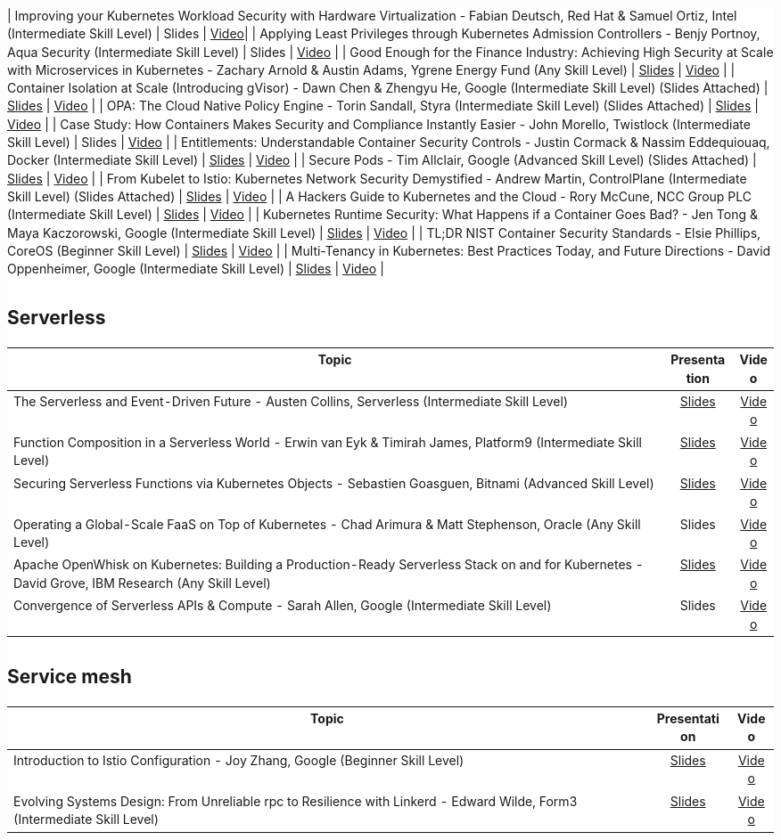 | Improving your Kubernetes Workload Security with Hardware Virtualization - Fabian Deutsch, Red Hat & Samuel Ortiz, Intel (Intermediate Skill Level) | Slides | [Video](https://www.youtube.com/watch?v=T_NxDXAdbfo)| 
| Applying Least Privileges through Kubernetes Admission Controllers - Benjy Portnoy, Aqua Security (Intermediate Skill Level) | Slides | [Video](https://www.youtube.com/watch?v=7mgBxr4D-xs) |
| Good Enough for the Finance Industry: Achieving High Security at Scale with Microservices in Kubernetes - Zachary Arnold & Austin Adams, Ygrene Energy Fund (Any Skill Level) | [Slides](https://schd.ws/hosted_files/kccnceu18/78/Good%20Enough%20for%20the%20Finance%20Industry_.pdf) | [Video](https://www.youtube.com/watch?v=1YCIOEW5nGw) |
| Container Isolation at Scale (Introducing gVisor) - Dawn Chen & Zhengyu He, Google (Intermediate Skill Level) (Slides Attached) | [Slides](https://schd.ws/hosted_files/kccnceu18/47/Container%20Isolation%20at%20Scale.pdf) | [Video](https://www.youtube.com/watch?v=pWyJahTWa4I) |
| OPA: The Cloud Native Policy Engine - Torin Sandall, Styra (Intermediate Skill Level) (Slides Attached) | [Slides](https://schd.ws/hosted_files/kccnceu18/25/OPA_%20The%20Cloud%20Native%20Policy%20Engine.pdf) | [Video](https://www.youtube.com/watch?v=XEHeexPpgrA) |
| Case Study: How Containers Makes Security and Compliance Instantly Easier - John Morello, Twistlock (Intermediate Skill Level) | Slides | [Video](https://www.youtube.com/watch?v=I8tGZXPuIo0) |
| Entitlements: Understandable Container Security Controls - Justin Cormack & Nassim Eddequiouaq, Docker (Intermediate Skill Level) | [Slides](https://schd.ws/hosted_files/kccnceu18/d1/Kubecon%20Entitlements.pdf) | [Video](https://www.youtube.com/watch?v=Jbqxsli2tRw) |
| Secure Pods - Tim Allclair, Google (Advanced Skill Level) (Slides Attached) | [Slides](https://schd.ws/hosted_files/kccnceu18/96/Secure%20Pods%20-%20KubeCon%20EU%202018.pdf) | [Video](https://www.youtube.com/watch?v=GLwmJh-j3rs) |
| From Kubelet to Istio: Kubernetes Network Security Demystified - Andrew Martin, ControlPlane (Intermediate Skill Level) (Slides Attached) | [Slides](https://schd.ws/hosted_files/kccnceu18/5c/Andrew%20Martin%20-%20Kubernetes%20Network%20Security%20Demystified%20%28Kubecon%20EU%2C%20May%202018%29.pdf) | [Video](https://www.youtube.com/watch?v=Uocf67aD5QQ) |
| A Hackers Guide to Kubernetes and the Cloud - Rory McCune, NCC Group PLC (Intermediate Skill Level) | [Slides](https://schd.ws/hosted_files/kccnceu18/ea/A%20Hackers%20Guide%20to%20Kubernetes%20and%20the%20cloud.pdf) | [Video](https://www.youtube.com/watch?v=dxKpCO2dAy8) |
| Kubernetes Runtime Security: What Happens if a Container Goes Bad? - Jen Tong & Maya Kaczorowski, Google (Intermediate Skill Level) | [Slides](https://schd.ws/hosted_files/kccnceu18/72/20180524%20-%20KubeCon%20EU%20-%20Kubernetes%20Runtime%20Security.pdf) | [Video](https://www.youtube.com/watch?v=X7mBjas9vtE) |
| TL;DR NIST Container Security Standards - Elsie Phillips, CoreOS (Beginner Skill Level) | [Slides](https://schd.ws/hosted_files/kccnceu18/63/NIST%20Container%20Security%20Talk.pdf) | [Video](https://www.youtube.com/watch?v=AqoDQaeuLXY) |
| Multi-Tenancy in Kubernetes: Best Practices Today, and Future Directions - David Oppenheimer, Google (Intermediate Skill Level) | [Slides](https://schd.ws/hosted_files/kccnceu18/34/kubecon-eu-2018-slides.pdf) | [Video](https://www.youtube.com/watch?v=xygE8DbwJ7c) |

## Serverless

| Topic        | Presentation    | Video |
| ------------- |:-------------:|:-----:|
| The Serverless and Event-Driven Future - Austen Collins, Serverless (Intermediate Skill Level) | [Slides](https://schd.ws/hosted_files/kccnceu18/b1/kubecon-cloudnativecon-serverless-and-eventdriven-future-austencollins.pdf) | [Video](https://www.youtube.com/watch?v=TZPPjAv12KU) |
| Function Composition in a Serverless World - Erwin van Eyk & Timirah James, Platform9 (Intermediate Skill Level) | [Slides](https://schd.ws/hosted_files/kccnceu18/7a/Function%20Composition%20in%20a%20Serverless%20World%20-%20Talk%20copy.pdf) | [Video](https://www.youtube.com/watch?v=4_Szfs7eBnk) |
| Securing Serverless Functions via Kubernetes Objects - Sebastien Goasguen, Bitnami (Advanced Skill Level)| [Slides](https://schd.ws/hosted_files/kccnceu18/f6/Securing%20Serverless%20Functions%20via%20Kubernetes%20Objects.pdf) | [Video](https://www.youtube.com/watch?v=qs0909rJUt8) |
| Operating a Global-Scale FaaS on Top of Kubernetes - Chad Arimura & Matt Stephenson, Oracle (Any Skill Level) | Slides | [Video](https://www.youtube.com/watch?v=SZL1N-2E3wI) |
| Apache OpenWhisk on Kubernetes: Building a Production-Ready Serverless Stack on and for Kubernetes - David Grove, IBM Research (Any Skill Level) | [Slides](https://schd.ws/hosted_files/kccnceu18/dc/KubeconEurope%20-%20OW%20on%20Kube%20-%20May%202018.pdf) | [Video](https://www.youtube.com/watch?v=uPohj7qoigY) |
| Convergence of Serverless APIs & Compute - Sarah Allen, Google (Intermediate Skill Level) | Slides | [Video](https://www.youtube.com/watch?v=c4ShcwgrKL4) |


## Service mesh

| Topic        | Presentation    | Video |
| ------------- |:-------------:|:-----:|
| Introduction to Istio Configuration - Joy Zhang, Google (Beginner Skill Level) | [Slides](https://schd.ws/hosted_files/kccnceu18/30/Introduction%20to%20Istio%20Configuration%20--%20Kubecon%20EU%202018%20%20%283%29.pdf) | [Video](https://www.youtube.com/watch?v=x1Tyw8dFKjI) |
| Evolving Systems Design: From Unreliable rpc to Resilience with Linkerd - Edward Wilde, Form3 (Intermediate Skill Level) | [Slides](https://schd.ws/hosted_files/kccnceu18/18/form3-kubecon-linkerd-slides.pdf) | [Video](https://www.youtube.com/watch?v=2EqkvPqk7JU) |
